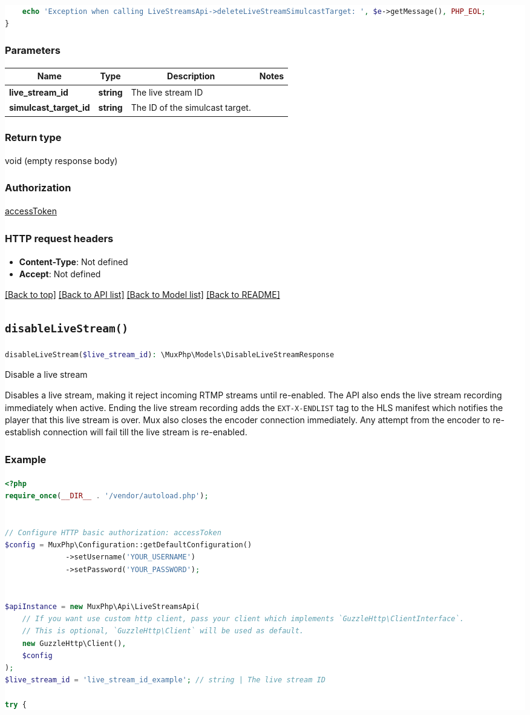 ```php
    echo 'Exception when calling LiveStreamsApi->deleteLiveStreamSimulcastTarget: ', $e->getMessage(), PHP_EOL;
}
```

### Parameters

Name | Type | Description  | Notes
------------- | ------------- | ------------- | -------------
 **live_stream_id** | **string**| The live stream ID |
 **simulcast_target_id** | **string**| The ID of the simulcast target. |

### Return type

void (empty response body)

### Authorization

[accessToken](../../README.md#accessToken)

### HTTP request headers

- **Content-Type**: Not defined
- **Accept**: Not defined

[[Back to top]](#) [[Back to API list]](../../README.md#endpoints)
[[Back to Model list]](../../README.md#models)
[[Back to README]](../../README.md)

## `disableLiveStream()`

```php
disableLiveStream($live_stream_id): \MuxPhp\Models\DisableLiveStreamResponse
```

Disable a live stream

Disables a live stream, making it reject incoming RTMP streams until re-enabled. The API also ends the live stream recording immediately when active. Ending the live stream recording adds the `EXT-X-ENDLIST` tag to the HLS manifest which notifies the player that this live stream is over.  Mux also closes the encoder connection immediately. Any attempt from the encoder to re-establish connection will fail till the live stream is re-enabled.

### Example

```php
<?php
require_once(__DIR__ . '/vendor/autoload.php');


// Configure HTTP basic authorization: accessToken
$config = MuxPhp\Configuration::getDefaultConfiguration()
              ->setUsername('YOUR_USERNAME')
              ->setPassword('YOUR_PASSWORD');


$apiInstance = new MuxPhp\Api\LiveStreamsApi(
    // If you want use custom http client, pass your client which implements `GuzzleHttp\ClientInterface`.
    // This is optional, `GuzzleHttp\Client` will be used as default.
    new GuzzleHttp\Client(),
    $config
);
$live_stream_id = 'live_stream_id_example'; // string | The live stream ID

try {
```